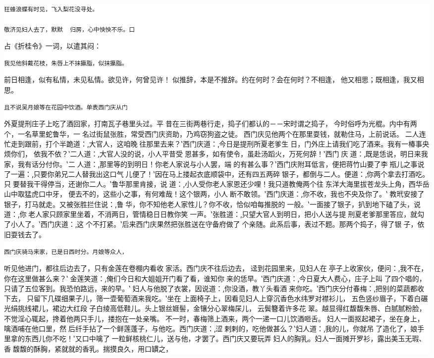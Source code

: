   	狂蜂浪蝶有时见，飞入梨花没寻处。	 	
 
  	敬济见妇人去了，默默	归房，心中怏怏不乐。口	
占《折桂令》一词，以遣其闷：	 	
  
  	我见他斜戴花枝，朱唇上不抹攍脂，似抹攍脂。	
前日相逢，似有私情，未见私情。欲见许，何曾见许！
似推辞，本是不推辞。约在何时？会在何时？不相逢，
他又相思；既相逢，我又相思。	 	
 
  	且不说吴月娘等在花园中饮酒。单表西门庆从门	
外夏提刑庄子上吃了酒回家，打南瓦子巷里头过。平
昔在三街两巷行走，捣子们都认的－－宋时谓之捣子，
今时俗呼为光棍。内中有两个，一名草里蛇鲁华，一
名过街鼠张胜，常受西门庆资助，乃鸡窃狗盗之徒。
西门庆见他两个在那里耍钱，就勒住马，上前说话。
二人连忙走到跟前，打个半跪道：‚大官人，这咱晚
往那里去来？‛西门庆道：‚今日是提刑所夏老爹生
日，门外庄上请我们吃了酒来。我有一椿事央烦你们，
依我不依？‛二人道：‚大官人没的说，小人平昔受
恩甚多，如有使令，虽赴汤蹈火，万死何辞！‛西门
庆	道：‚既是恁说，明日来我家，我有话分付你。‛二	
人道：‚那里等的到明日！你老人家说与小人罢，端
的有甚么事？‛西门庆附耳低言，便把蒋竹山要了李 
瓶儿之事说了一遍：‚只要你弟兄二人替我出这口气
儿便了！‛因在马上搂起衣底顺袋中，还有四五两碎
银子，都倒与二人。便道：‚你两个拿去打酒吃。只
要替我干得停当，还谢你二人。‛鲁华那里肯接，说
道：‚小人受你老人家恩还少哩！我只道教俺两个往
东洋大海里拔苍龙头上角，西华岳山中取猛虎口中牙，
便去不的，这些小之事，有何难哉！这个银两，小人
断不敢领。‛西门庆道：‚你不收，我也不央及你了。‛
教玳安接了银子，打马就走。又被张胜拦住说：‚鲁
华，你不知他老人家性儿？你不收，恰似咱每推脱的
一般。‛一面接了银子，扒到地下磕了头，说道：‚你
老人家只顾家里坐着，不消两日，管情稳日日教你笑
一声。‛张胜道：‚只望大官人到明日，把小人送与提
刑夏老爹那里答应，就勾了小人了。‛西门庆道：‚这
个不打紧。‛后来西门庆果然把张胜送在守备府做了
个亲随。此系后事，表过不题。那两个捣子，得了银
子，依旧耍钱去了。	 	
 
  	西门庆骑马来家，已是日西时分。月娘等众人， 
听见他进门，都往后边去了，只有金莲在卷棚内看收
家活。西门庆不往后边去，	迳到花园里来，见妇人在	
亭子上收家伙，便问：‚我不在，你在这里做甚么来？‛
金莲笑道：‚俺们今日和大姐姐开门看了看，谁知你
来的恁早。‛西门庆道：‚今日夏大人费心，庄子上叫
了四个唱的，只请了五位客到。我恐怕路远，来的早。‛
妇人与他脱了衣裳，因说道：‚你没酒，教丫头看酒
来你吃。‛西门庆分付春梅：‚把别的菜蔬都收下去，
只留下几碟细果子儿，筛一壶葡萄酒来我吃。‛坐在
上面椅子上，因看见妇人上穿沉香色水纬罗对襟衫儿，
五色竖纱眉子，下着白碾光绢挑线裙儿，裙边大红段
子白绫高低鞋儿。头上银丝娾髻，金镶分心翠梅杘儿，
云鬓簪着许多花	翠。越显得红馥馥朱唇、白腻腻粉脸，	
不觉淫心辄起，搀着他两只手儿，搂抱在一处亲嘴。
不一时，春梅筛上酒来，两个一递一口儿饮酒咂舌。
妇人一面抠起裙子，坐在身上，噙酒哺在他口里，然
后纤手拈了一个鲜莲蓬子，与他吃。西门庆道：‚涩
剌剌的，吃他做甚么？‛妇人道：‚我的儿，你就吊
了造化了，娘手里拿的东西儿你不吃！‛又口中噙了 
一粒鲜核桃仁儿，送与他，才罢了。西门庆又要玩弄
妇人的胸乳。妇人一面摊开罗衫，露出美玉无瑕、香
馥馥的酥胸，紧就就的香乳。揣摸良久，用口罆之，